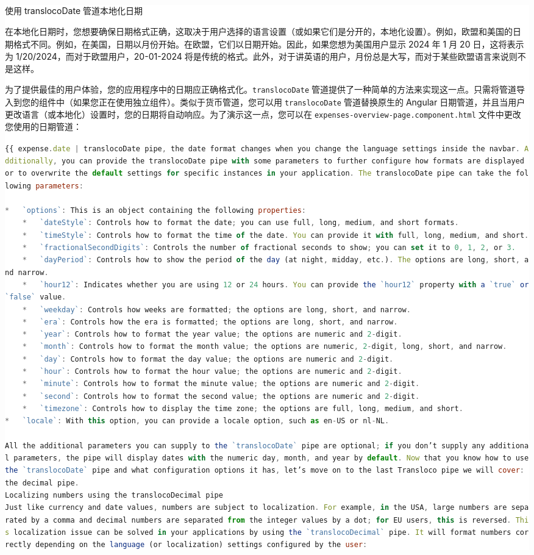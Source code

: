 使用 translocoDate 管道本地化日期

在本地化日期时，您想要确保日期格式正确，这取决于用户选择的语言设置（或如果它们是分开的，本地化设置）。例如，欧盟和美国的日期格式不同。例如，在美国，日期以月份开始。在欧盟，它们以日期开始。因此，如果您想为美国用户显示 2024 年 1 月 20 日，这将表示为 1/20/2024，而对于欧盟用户，20-01-2024 将是传统的格式。此外，对于讲英语的用户，月份总是大写，而对于某些欧盟语言来说则不是这样。

为了提供最佳的用户体验，您的应用程序中的日期应正确格式化。`translocoDate` 管道提供了一种简单的方法来实现这一点。只需将管道导入到您的组件中（如果您正在使用独立组件）。类似于货币管道，您可以用 `translocoDate` 管道替换原生的 Angular 日期管道，并且当用户更改语言（或本地化）设置时，您的日期将自动响应。为了演示这一点，您可以在 `expenses-overview-page.component.html` 文件中更改您使用的日期管道：

```js
{{ expense.date | translocoDate pipe, the date format changes when you change the language settings inside the navbar. Additionally, you can provide the translocoDate pipe with some parameters to further configure how formats are displayed or to overwrite the default settings for specific instances in your application. The translocoDate pipe can take the following parameters:

*   `options`: This is an object containing the following properties:
    *   `dateStyle`: Controls how to format the date; you can use full, long, medium, and short formats.
    *   `timeStyle`: Controls how to format the time of the date. You can provide it with full, long, medium, and short.
    *   `fractionalSecondDigits`: Controls the number of fractional seconds to show; you can set it to 0, 1, 2, or 3.
    *   `dayPeriod`: Controls how to show the period of the day (at night, midday, etc.). The options are long, short, and narrow.
    *   `hour12`: Indicates whether you are using 12 or 24 hours. You can provide the `hour12` property with a `true` or `false` value.
    *   `weekday`: Controls how weeks are formatted; the options are long, short, and narrow.
    *   `era`: Controls how the era is formatted; the options are long, short, and narrow.
    *   `year`: Controls how to format the year value; the options are numeric and 2-digit.
    *   `month`: Controls how to format the month value; the options are numeric, 2-digit, long, short, and narrow.
    *   `day`: Controls how to format the day value; the options are numeric and 2-digit.
    *   `hour`: Controls how to format the hour value; the options are numeric and 2-digit.
    *   `minute`: Controls how to format the minute value; the options are numeric and 2-digit.
    *   `second`: Controls how to format the second value; the options are numeric and 2-digit.
    *   `timezone`: Controls how to display the time zone; the options are full, long, medium, and short.
*   `locale`: With this option, you can provide a locale option, such as en-US or nl-NL.

All the additional parameters you can supply to the `translocoDate` pipe are optional; if you don’t supply any additional parameters, the pipe will display dates with the numeric day, month, and year by default. Now that you know how to use the `translocoDate` pipe and what configuration options it has, let’s move on to the last Transloco pipe we will cover: the decimal pipe.
Localizing numbers using the translocoDecimal pipe
Just like currency and date values, numbers are subject to localization. For example, in the USA, large numbers are separated by a comma and decimal numbers are separated from the integer values by a dot; for EU users, this is reversed. This localization issue can be solved in your applications by using the `translocoDecimal` pipe. It will format numbers correctly depending on the language (or localization) settings configured by the user:

```
